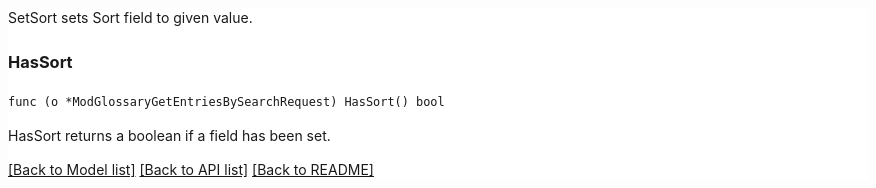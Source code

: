 SetSort sets Sort field to given value.

### HasSort

`func (o *ModGlossaryGetEntriesBySearchRequest) HasSort() bool`

HasSort returns a boolean if a field has been set.


[[Back to Model list]](../README.md#documentation-for-models) [[Back to API list]](../README.md#documentation-for-api-endpoints) [[Back to README]](../README.md)


